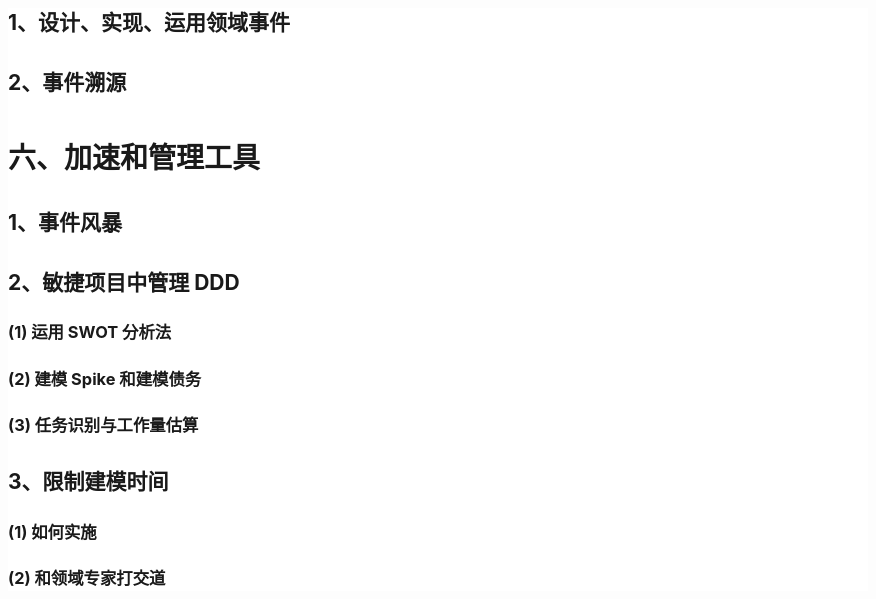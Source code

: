 ## 1、设计、实现、运用领域事件







## 2、事件溯源







# 六、加速和管理工具

## 1、事件风暴







## 2、敏捷项目中管理 DDD

### (1) 运用 SWOT 分析法







### (2) 建模 Spike 和建模债务







### (3) 任务识别与工作量估算







## 3、限制建模时间

### (1) 如何实施







### (2) 和领域专家打交道


